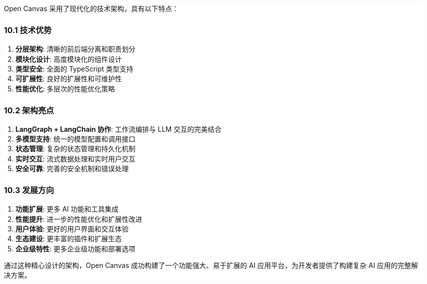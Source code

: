Open Canvas 采用了现代化的技术架构，具有以下特点：

### 10.1 技术优势

1. **分层架构**: 清晰的前后端分离和职责划分
2. **模块化设计**: 高度模块化的组件设计
3. **类型安全**: 全面的 TypeScript 类型支持
4. **可扩展性**: 良好的扩展性和可维护性
5. **性能优化**: 多层次的性能优化策略

### 10.2 架构亮点

1. **LangGraph + LangChain 协作**: 工作流编排与 LLM 交互的完美结合
2. **多模型支持**: 统一的模型配置和调用接口
3. **状态管理**: 复杂的状态管理和持久化机制
4. **实时交互**: 流式数据处理和实时用户交互
5. **安全可靠**: 完善的安全机制和错误处理

### 10.3 发展方向

1. **功能扩展**: 更多 AI 功能和工具集成
2. **性能提升**: 进一步的性能优化和扩展性改进
3. **用户体验**: 更好的用户界面和交互体验
4. **生态建设**: 更丰富的插件和扩展生态
5. **企业级特性**: 更多企业级功能和部署选项

通过这种精心设计的架构，Open Canvas 成功构建了一个功能强大、易于扩展的 AI 应用平台，为开发者提供了构建复杂 AI 应用的完整解决方案。
